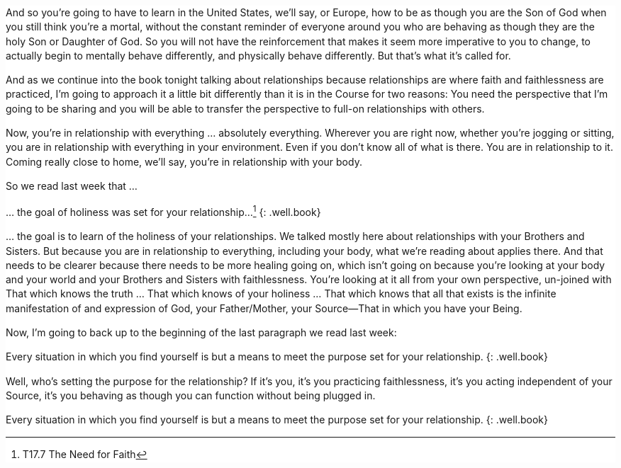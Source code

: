 And so you&rsquo;re going to have to learn in the United States,
we&rsquo;ll say, or Europe, how to be as though you are the Son of God
when you still think you&rsquo;re a mortal, without the constant
reminder of everyone around you who are behaving as though they are the
holy Son or Daughter of God. So you will not have the reinforcement that
makes it seem more imperative to you to change, to actually begin to
mentally behave differently, and physically behave differently. But
that&rsquo;s what it&rsquo;s called for.

And as we continue into the book tonight talking about relationships
because relationships are where faith and faithlessness are practiced,
I&rsquo;m going to approach it a little bit differently than it is in
the Course for two reasons: You need the perspective that I&rsquo;m
going to be sharing and you will be able to transfer the perspective to
full-on relationships with others.

Now, you&rsquo;re in relationship with everything &hellip; absolutely
everything. Wherever you are right now, whether you&rsquo;re jogging or
sitting, you are in relationship with everything in your environment.
Even if you don&rsquo;t know all of what is there. You are in
relationship to it. Coming really close to home, we&rsquo;ll say,
you&rsquo;re in relationship with your body.

So we read last week that &hellip;

&hellip; the goal of holiness was set for your relationship&hellip;[^1]
{: .well.book}

&hellip; the goal is to learn of the holiness of your relationships. We
talked mostly here about relationships with your Brothers and Sisters.
But because you are in relationship to everything, including your body,
what we&rsquo;re reading about applies there. And that needs to be
clearer because there needs to be more healing going on, which
isn&rsquo;t going on because you&rsquo;re looking at your body and your
world and your Brothers and Sisters with faithlessness. You&rsquo;re
looking at it all from your own perspective, un-joined with That which
knows the truth &hellip; That which knows of your holiness &hellip; That
which knows that all that exists is the infinite manifestation of and
expression of God, your Father/Mother, your Source&mdash;That in which
you have your Being.

Now, I&rsquo;m going to back up to the beginning of the last paragraph
we read last week:

Every situation in which you find yourself is but a means to meet the
purpose set for your relationship.
{: .well.book}

Well, who&rsquo;s setting the purpose for the relationship? If
it&rsquo;s you, it&rsquo;s you practicing faithlessness, it&rsquo;s you
acting independent of your Source, it&rsquo;s you behaving as though you
can function without being plugged in.

Every situation in which you find yourself is but a means to meet the
purpose set for your relationship.
{: .well.book}


[^1]: T17.7 The Need for Faith
